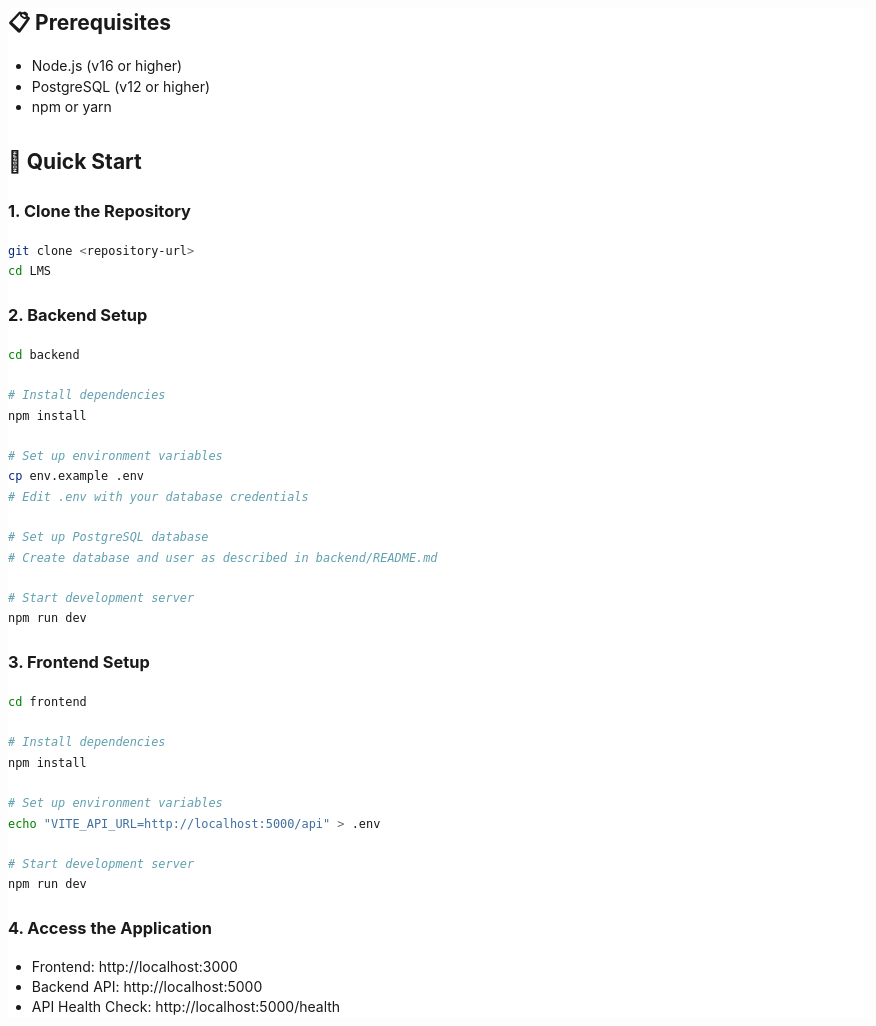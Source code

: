 ## 📋 Prerequisites

- Node.js (v16 or higher)
- PostgreSQL (v12 or higher)
- npm or yarn

## 🚀 Quick Start

### 1. Clone the Repository
```bash
git clone <repository-url>
cd LMS
```

### 2. Backend Setup
```bash
cd backend

# Install dependencies
npm install

# Set up environment variables
cp env.example .env
# Edit .env with your database credentials

# Set up PostgreSQL database
# Create database and user as described in backend/README.md

# Start development server
npm run dev
```

### 3. Frontend Setup
```bash
cd frontend

# Install dependencies
npm install

# Set up environment variables
echo "VITE_API_URL=http://localhost:5000/api" > .env

# Start development server
npm run dev
```

### 4. Access the Application
- Frontend: http://localhost:3000
- Backend API: http://localhost:5000
- API Health Check: http://localhost:5000/health
